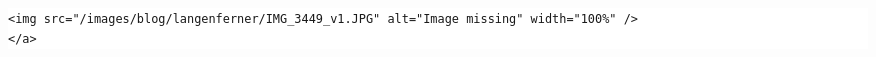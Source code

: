     <img src="/images/blog/langenferner/IMG_3449_v1.JPG" alt="Image missing" width="100%" />
    </a>
</figure>

<figure>
    <a href="/images/blog/langenferner/IMG_3478_v1.JPG" >